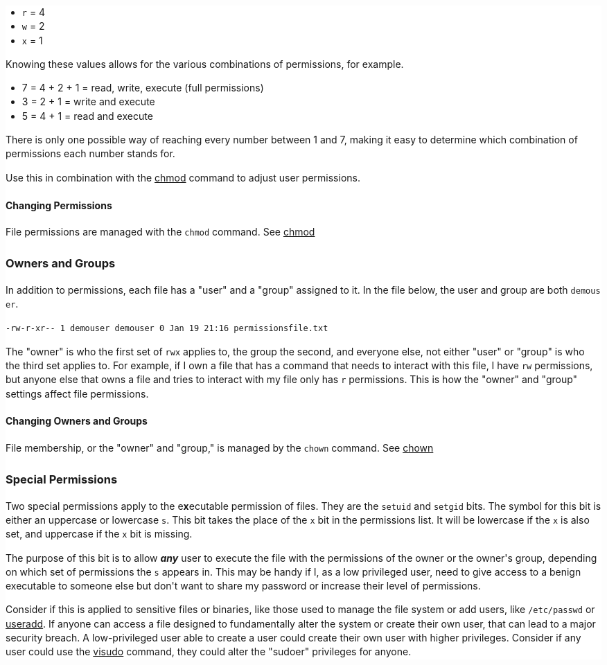 - `r` = 4
- `w` = 2
- `x` = 1

Knowing these values allows for the various combinations of permissions, for example. 

- 7 = 4 + 2 + 1 = read, write, execute (full permissions)
- 3 = 2 + 1 = write and execute
- 5 = 4 + 1 = read and execute

There is only one possible way of reaching every number between 1 and 7, making it easy to determine which combination of permissions each number stands for. 

Use this in combination with the [chmod](../../Tools,%20Binaries,%20and%20Programs/Linux%20CLI%20Utilities/Fundamental%20Linux/chmod.md) command to adjust user permissions. 

#### Changing Permissions <a id="change-perms"></a>

File permissions are managed with the `chmod` command. See [chmod](../../Tools,%20Binaries,%20and%20Programs/Linux%20CLI%20Utilities/Fundamental%20Linux/chmod.md)

### Owners and Groups <a id="owner-group"></a>

In addition to permissions, each file has a "user" and a "group" assigned to it. In the file below, the user and group are both `demouser`. 

```
-rw-r-xr-- 1 demouser demouser 0 Jan 19 21:16 permissionsfile.txt
```

The "owner" is who the first set of `rwx` applies to, the group the second, and everyone else, not either "user" or "group" is who the third set applies to. For example, if I own a file that has a command that needs to interact with this file, I have `rw` permissions, but anyone else that owns a file and tries to interact with my file only has `r` permissions. This is how the "owner" and "group" settings affect file permissions. 


#### Changing Owners and Groups <a id="change-og"></a>

File membership, or the "owner" and "group," is managed by the `chown` command. See [chown](../../Tools,%20Binaries,%20and%20Programs/Linux%20CLI%20Utilities/Fundamental%20Linux/chown.md)

### Special Permissions <a id="special-perms"></a>

Two special permissions apply to the e**x**ecutable permission of files. They are the `setuid` and `setgid` bits. The symbol for this bit is either an uppercase or lowercase `s`. This bit takes the place of the `x` bit in the permissions list. It will be lowercase if the `x` is also set, and uppercase if the `x` bit is missing. 

The purpose of this bit is to allow ***any*** user to execute the file with the permissions of the owner or the owner's group, depending on which set of permissions the `s` appears in. This may be handy if I, as a low privileged user, need to give access to a benign executable to someone else but don't want to share my password or increase their level of permissions. 

Consider if this is applied to sensitive files or binaries, like those used to manage the file system or add users, like `/etc/passwd` or [useradd](../../Tools,%20Binaries,%20and%20Programs/Linux%20CLI%20Utilities/Fundamental%20Linux/Linux%20User%20Management.md#useradd). If anyone can access a file designed to fundamentally alter the system or create their own user, that can lead to a  major security breach. A low-privileged user able to create a user could create their own user with higher privileges. Consider if any user could use the [visudo](../../Tools,%20Binaries,%20and%20Programs/Linux%20CLI%20Utilities/Fundamental%20Linux/visudo.md) command, they could alter the "sudoer" privileges for anyone. 
